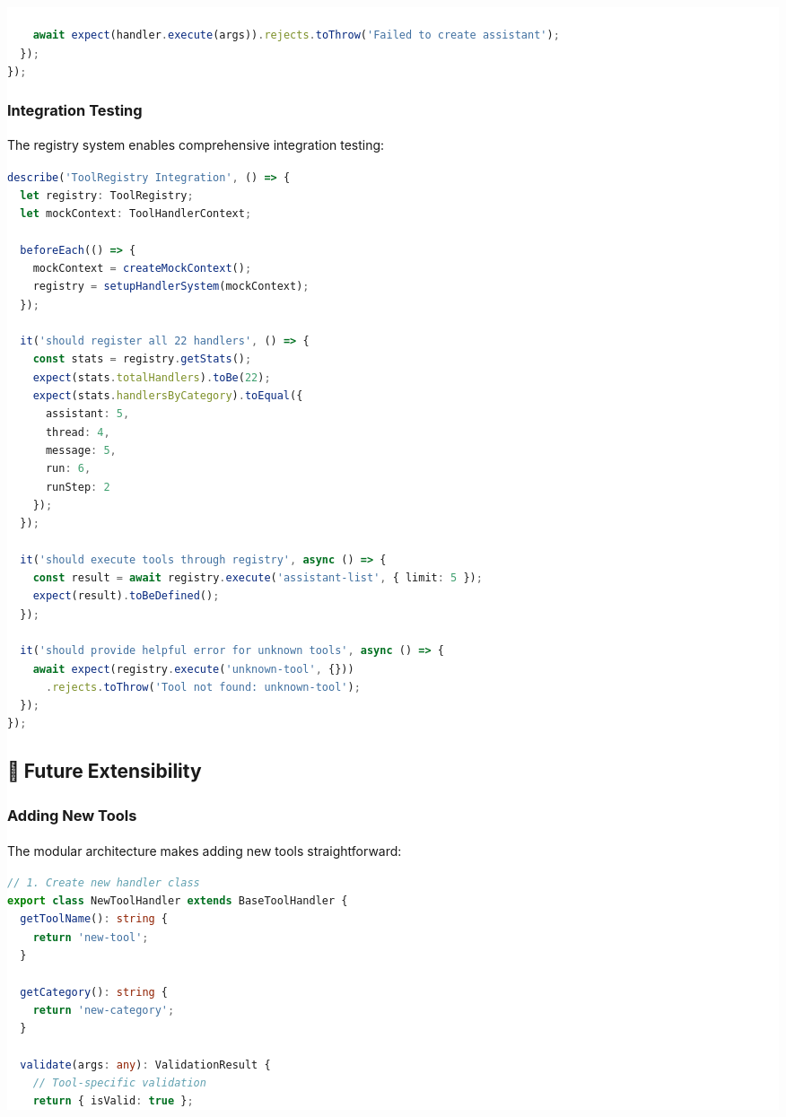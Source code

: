 ```typescript

    await expect(handler.execute(args)).rejects.toThrow('Failed to create assistant');
  });
});
```

### Integration Testing

The registry system enables comprehensive integration testing:

```typescript
describe('ToolRegistry Integration', () => {
  let registry: ToolRegistry;
  let mockContext: ToolHandlerContext;

  beforeEach(() => {
    mockContext = createMockContext();
    registry = setupHandlerSystem(mockContext);
  });

  it('should register all 22 handlers', () => {
    const stats = registry.getStats();
    expect(stats.totalHandlers).toBe(22);
    expect(stats.handlersByCategory).toEqual({
      assistant: 5,
      thread: 4,
      message: 5,
      run: 6,
      runStep: 2
    });
  });

  it('should execute tools through registry', async () => {
    const result = await registry.execute('assistant-list', { limit: 5 });
    expect(result).toBeDefined();
  });

  it('should provide helpful error for unknown tools', async () => {
    await expect(registry.execute('unknown-tool', {}))
      .rejects.toThrow('Tool not found: unknown-tool');
  });
});
```

## 🔮 Future Extensibility

### Adding New Tools

The modular architecture makes adding new tools straightforward:

```typescript
// 1. Create new handler class
export class NewToolHandler extends BaseToolHandler {
  getToolName(): string {
    return 'new-tool';
  }

  getCategory(): string {
    return 'new-category';
  }

  validate(args: any): ValidationResult {
    // Tool-specific validation
    return { isValid: true };
```